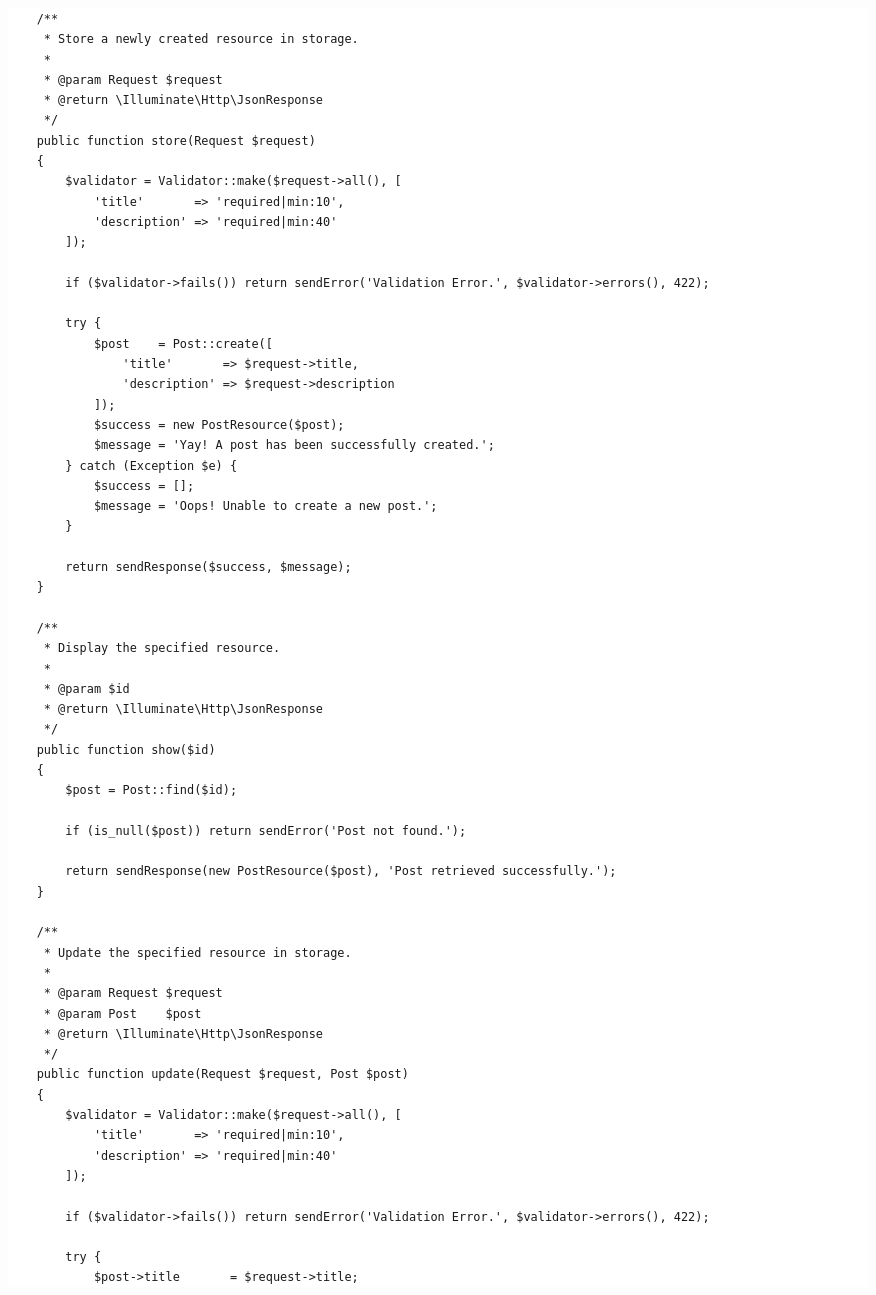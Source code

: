 ```
    /**
     * Store a newly created resource in storage.
     *
     * @param Request $request
     * @return \Illuminate\Http\JsonResponse
     */
    public function store(Request $request)
    {
        $validator = Validator::make($request->all(), [
            'title'       => 'required|min:10',
            'description' => 'required|min:40'
        ]);

        if ($validator->fails()) return sendError('Validation Error.', $validator->errors(), 422);

        try {
            $post    = Post::create([
                'title'       => $request->title,
                'description' => $request->description
            ]);
            $success = new PostResource($post);
            $message = 'Yay! A post has been successfully created.';
        } catch (Exception $e) {
            $success = [];
            $message = 'Oops! Unable to create a new post.';
        }

        return sendResponse($success, $message);
    }

    /**
     * Display the specified resource.
     *
     * @param $id
     * @return \Illuminate\Http\JsonResponse
     */
    public function show($id)
    {
        $post = Post::find($id);

        if (is_null($post)) return sendError('Post not found.');

        return sendResponse(new PostResource($post), 'Post retrieved successfully.');
    }

    /**
     * Update the specified resource in storage.
     *
     * @param Request $request
     * @param Post    $post
     * @return \Illuminate\Http\JsonResponse
     */
    public function update(Request $request, Post $post)
    {
        $validator = Validator::make($request->all(), [
            'title'       => 'required|min:10',
            'description' => 'required|min:40'
        ]);

        if ($validator->fails()) return sendError('Validation Error.', $validator->errors(), 422);

        try {
            $post->title       = $request->title;
```